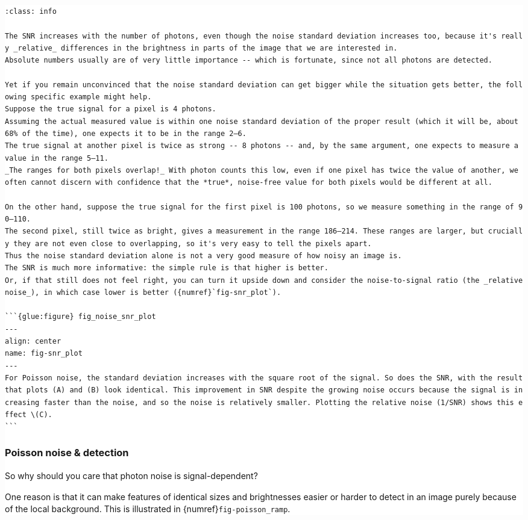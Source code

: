 ````{admonition} Why relativity matters: a simple example
:class: info

The SNR increases with the number of photons, even though the noise standard deviation increases too, because it's really _relative_ differences in the brightness in parts of the image that we are interested in.
Absolute numbers usually are of very little importance -- which is fortunate, since not all photons are detected.

Yet if you remain unconvinced that the noise standard deviation can get bigger while the situation gets better, the following specific example might help.
Suppose the true signal for a pixel is 4 photons.
Assuming the actual measured value is within one noise standard deviation of the proper result (which it will be, about 68% of the time), one expects it to be in the range 2–6.
The true signal at another pixel is twice as strong -- 8 photons -- and, by the same argument, one expects to measure a value in the range 5–11.
_The ranges for both pixels overlap!_ With photon counts this low, even if one pixel has twice the value of another, we often cannot discern with confidence that the *true*, noise-free value for both pixels would be different at all.

On the other hand, suppose the true signal for the first pixel is 100 photons, so we measure something in the range of 90–110.
The second pixel, still twice as bright, gives a measurement in the range 186–214. These ranges are larger, but crucially they are not even close to overlapping, so it's very easy to tell the pixels apart.
Thus the noise standard deviation alone is not a very good measure of how noisy an image is.
The SNR is much more informative: the simple rule is that higher is better.
Or, if that still does not feel right, you can turn it upside down and consider the noise-to-signal ratio (the _relative noise_), in which case lower is better ({numref}`fig-snr_plot`).

```{glue:figure} fig_noise_snr_plot
---
align: center
name: fig-snr_plot
---
For Poisson noise, the standard deviation increases with the square root of the signal. So does the SNR, with the result that plots (A) and (B) look identical. This improvement in SNR despite the growing noise occurs because the signal is increasing faster than the noise, and so the noise is relatively smaller. Plotting the relative noise (1/SNR) shows this effect \(C).
```

````

### Poisson noise & detection

So why should you care that photon noise is signal-dependent?

One reason is that it can make features of identical sizes and brightnesses easier or harder to detect in an image purely because of the local background.
This is illustrated in {numref}`fig-poisson_ramp`.

```{code-cell} ipython3

```
